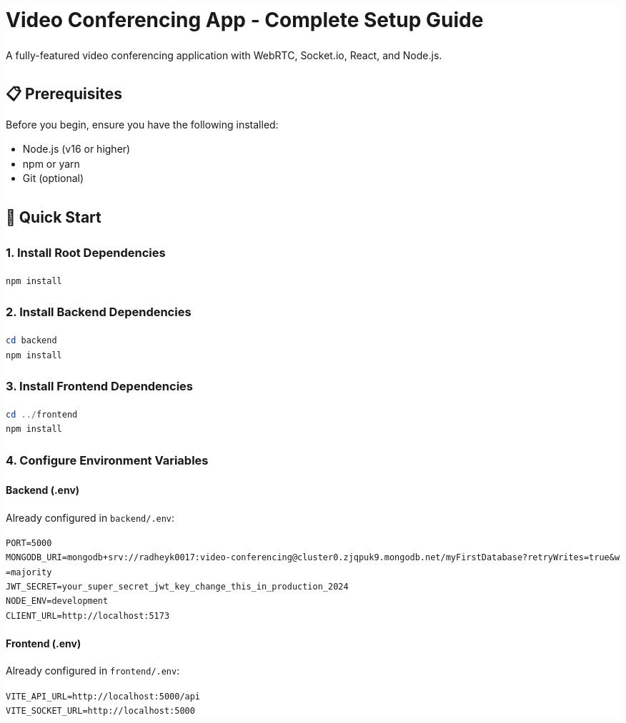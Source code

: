 # Video Conferencing App - Complete Setup Guide

A fully-featured video conferencing application with WebRTC, Socket.io, React, and Node.js.

## 📋 Prerequisites

Before you begin, ensure you have the following installed:
- Node.js (v16 or higher)
- npm or yarn
- Git (optional)

## 🚀 Quick Start

### 1. Install Root Dependencies

```powershell
npm install
```

### 2. Install Backend Dependencies

```powershell
cd backend
npm install
```

### 3. Install Frontend Dependencies

```powershell
cd ../frontend
npm install
```

### 4. Configure Environment Variables

#### Backend (.env)
Already configured in `backend/.env`:
```env
PORT=5000
MONGODB_URI=mongodb+srv://radheyk0017:video-conferencing@cluster0.zjqpuk9.mongodb.net/myFirstDatabase?retryWrites=true&w=majority
JWT_SECRET=your_super_secret_jwt_key_change_this_in_production_2024
NODE_ENV=development
CLIENT_URL=http://localhost:5173
```

#### Frontend (.env)
Already configured in `frontend/.env`:
```env
VITE_API_URL=http://localhost:5000/api
VITE_SOCKET_URL=http://localhost:5000
```
